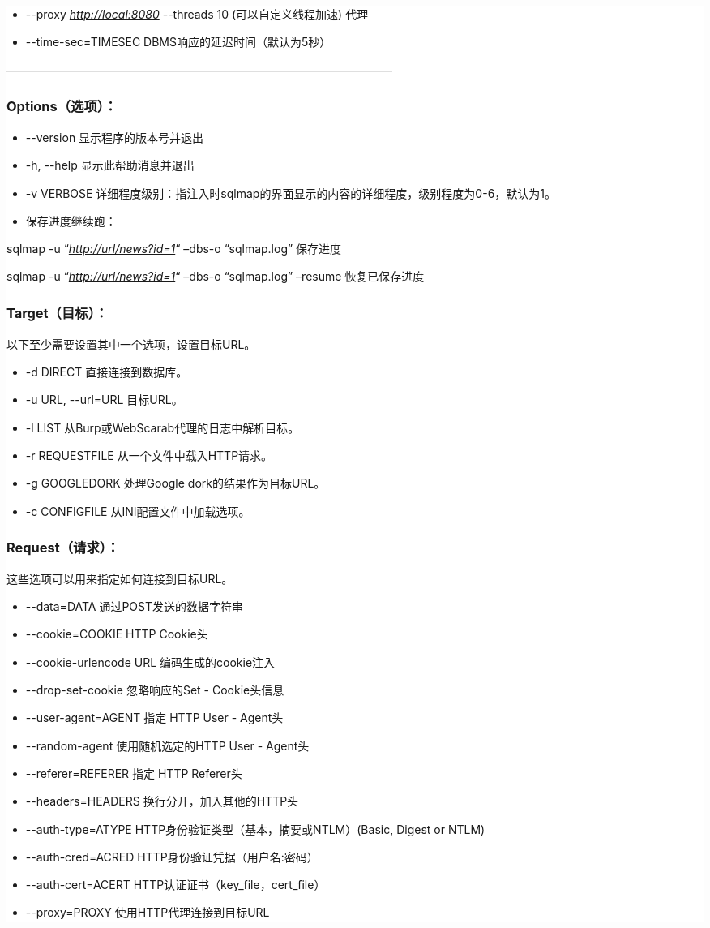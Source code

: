 - --proxy [*http://local:8080*](http://local:8080) --threads 10 (可以自定义线程加速) 代理

- --time-sec=TIMESEC DBMS响应的延迟时间（默认为5秒）

——————————————————————————————————

### **Options（选项）：**

- --version 显示程序的版本号并退出

- -h, --help 显示此帮助消息并退出

- -v VERBOSE 详细程度级别：指注入时sqlmap的界面显示的内容的详细程度，级别程度为0-6，默认为1。

- 保存进度继续跑：

sqlmap -u “[*http://url/news?id=1*](http://url/news?id=1)“ –dbs-o “sqlmap.log” 保存进度

sqlmap -u “[*http://url/news?id=1*](http://url/news?id=1)“ –dbs-o “sqlmap.log” –resume 恢复已保存进度

### **Target（目标）：**

以下至少需要设置其中一个选项，设置目标URL。

- -d DIRECT 直接连接到数据库。

- -u URL, --url=URL 目标URL。

- -l LIST 从Burp或WebScarab代理的日志中解析目标。

- -r REQUESTFILE 从一个文件中载入HTTP请求。

- -g GOOGLEDORK 处理Google dork的结果作为目标URL。

- -c CONFIGFILE 从INI配置文件中加载选项。

### **Request（请求）：**

这些选项可以用来指定如何连接到目标URL。

- --data=DATA 通过POST发送的数据字符串

- --cookie=COOKIE HTTP Cookie头

- --cookie-urlencode URL 编码生成的cookie注入

- --drop-set-cookie 忽略响应的Set - Cookie头信息

- --user-agent=AGENT 指定 HTTP User - Agent头

- --random-agent 使用随机选定的HTTP User - Agent头

- --referer=REFERER 指定 HTTP Referer头

- --headers=HEADERS 换行分开，加入其他的HTTP头

- --auth-type=ATYPE HTTP身份验证类型（基本，摘要或NTLM）(Basic, Digest or NTLM)

- --auth-cred=ACRED HTTP身份验证凭据（用户名:密码）

- --auth-cert=ACERT HTTP认证证书（key_file，cert_file）

- --proxy=PROXY 使用HTTP代理连接到目标URL
